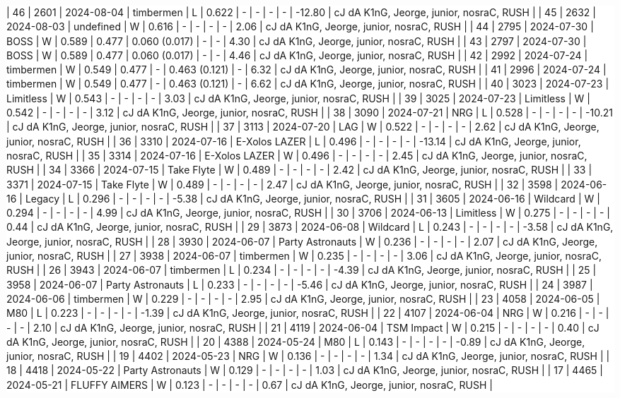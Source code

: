|           46 |     2601 | 2024-08-04 | timbermen        | L   | 0.622      | -            | -                | -                | -         |   -12.80 | cJ dA K1nG, Jeorge, junior, nosraC, RUSH   |
|           45 |     2632 | 2024-08-03 | undefined        | W   | 0.616      | -            | -                | -                | -         |     2.06 | cJ dA K1nG, Jeorge, junior, nosraC, RUSH   |
|           44 |     2795 | 2024-07-30 | BOSS             | W   | 0.589      | 0.477        | 0.060 (0.017)    | -                | -         |     4.30 | cJ dA K1nG, Jeorge, junior, nosraC, RUSH   |
|           43 |     2797 | 2024-07-30 | BOSS             | W   | 0.589      | 0.477        | 0.060 (0.017)    | -                | -         |     4.46 | cJ dA K1nG, Jeorge, junior, nosraC, RUSH   |
|           42 |     2992 | 2024-07-24 | timbermen        | W   | 0.549      | 0.477        | -                | 0.463 (0.121)    | -         |     6.32 | cJ dA K1nG, Jeorge, junior, nosraC, RUSH   |
|           41 |     2996 | 2024-07-24 | timbermen        | W   | 0.549      | 0.477        | -                | 0.463 (0.121)    | -         |     6.62 | cJ dA K1nG, Jeorge, junior, nosraC, RUSH   |
|           40 |     3023 | 2024-07-23 | Limitless        | W   | 0.543      | -            | -                | -                | -         |     3.03 | cJ dA K1nG, Jeorge, junior, nosraC, RUSH   |
|           39 |     3025 | 2024-07-23 | Limitless        | W   | 0.542      | -            | -                | -                | -         |     3.12 | cJ dA K1nG, Jeorge, junior, nosraC, RUSH   |
|           38 |     3090 | 2024-07-21 | NRG              | L   | 0.528      | -            | -                | -                | -         |   -10.21 | cJ dA K1nG, Jeorge, junior, nosraC, RUSH   |
|           37 |     3113 | 2024-07-20 | LAG              | W   | 0.522      | -            | -                | -                | -         |     2.62 | cJ dA K1nG, Jeorge, junior, nosraC, RUSH   |
|           36 |     3310 | 2024-07-16 | E-Xolos LAZER    | L   | 0.496      | -            | -                | -                | -         |   -13.14 | cJ dA K1nG, Jeorge, junior, nosraC, RUSH   |
|           35 |     3314 | 2024-07-16 | E-Xolos LAZER    | W   | 0.496      | -            | -                | -                | -         |     2.45 | cJ dA K1nG, Jeorge, junior, nosraC, RUSH   |
|           34 |     3366 | 2024-07-15 | Take Flyte       | W   | 0.489      | -            | -                | -                | -         |     2.42 | cJ dA K1nG, Jeorge, junior, nosraC, RUSH   |
|           33 |     3371 | 2024-07-15 | Take Flyte       | W   | 0.489      | -            | -                | -                | -         |     2.47 | cJ dA K1nG, Jeorge, junior, nosraC, RUSH   |
|           32 |     3598 | 2024-06-16 | Legacy           | L   | 0.296      | -            | -                | -                | -         |    -5.38 | cJ dA K1nG, Jeorge, junior, nosraC, RUSH   |
|           31 |     3605 | 2024-06-16 | Wildcard         | W   | 0.294      | -            | -                | -                | -         |     4.99 | cJ dA K1nG, Jeorge, junior, nosraC, RUSH   |
|           30 |     3706 | 2024-06-13 | Limitless        | W   | 0.275      | -            | -                | -                | -         |     0.44 | cJ dA K1nG, Jeorge, junior, nosraC, RUSH   |
|           29 |     3873 | 2024-06-08 | Wildcard         | L   | 0.243      | -            | -                | -                | -         |    -3.58 | cJ dA K1nG, Jeorge, junior, nosraC, RUSH   |
|           28 |     3930 | 2024-06-07 | Party Astronauts | W   | 0.236      | -            | -                | -                | -         |     2.07 | cJ dA K1nG, Jeorge, junior, nosraC, RUSH   |
|           27 |     3938 | 2024-06-07 | timbermen        | W   | 0.235      | -            | -                | -                | -         |     3.06 | cJ dA K1nG, Jeorge, junior, nosraC, RUSH   |
|           26 |     3943 | 2024-06-07 | timbermen        | L   | 0.234      | -            | -                | -                | -         |    -4.39 | cJ dA K1nG, Jeorge, junior, nosraC, RUSH   |
|           25 |     3958 | 2024-06-07 | Party Astronauts | L   | 0.233      | -            | -                | -                | -         |    -5.46 | cJ dA K1nG, Jeorge, junior, nosraC, RUSH   |
|           24 |     3987 | 2024-06-06 | timbermen        | W   | 0.229      | -            | -                | -                | -         |     2.95 | cJ dA K1nG, Jeorge, junior, nosraC, RUSH   |
|           23 |     4058 | 2024-06-05 | M80              | L   | 0.223      | -            | -                | -                | -         |    -1.39 | cJ dA K1nG, Jeorge, junior, nosraC, RUSH   |
|           22 |     4107 | 2024-06-04 | NRG              | W   | 0.216      | -            | -                | -                | -         |     2.10 | cJ dA K1nG, Jeorge, junior, nosraC, RUSH   |
|           21 |     4119 | 2024-06-04 | TSM Impact       | W   | 0.215      | -            | -                | -                | -         |     0.40 | cJ dA K1nG, Jeorge, junior, nosraC, RUSH   |
|           20 |     4388 | 2024-05-24 | M80              | L   | 0.143      | -            | -                | -                | -         |    -0.89 | cJ dA K1nG, Jeorge, junior, nosraC, RUSH   |
|           19 |     4402 | 2024-05-23 | NRG              | W   | 0.136      | -            | -                | -                | -         |     1.34 | cJ dA K1nG, Jeorge, junior, nosraC, RUSH   |
|           18 |     4418 | 2024-05-22 | Party Astronauts | W   | 0.129      | -            | -                | -                | -         |     1.03 | cJ dA K1nG, Jeorge, junior, nosraC, RUSH   |
|           17 |     4465 | 2024-05-21 | FLUFFY AIMERS    | W   | 0.123      | -            | -                | -                | -         |     0.67 | cJ dA K1nG, Jeorge, junior, nosraC, RUSH   |
